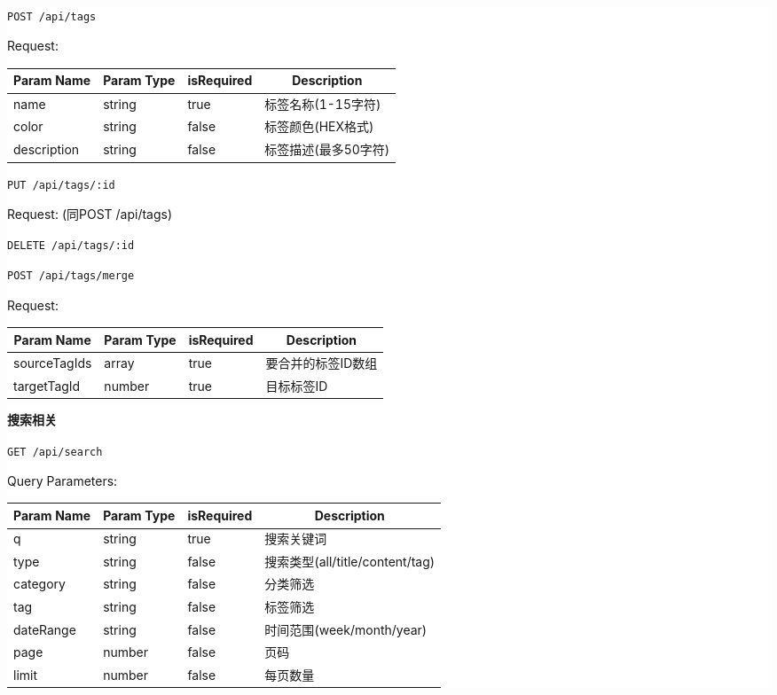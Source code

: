 ```
POST /api/tags
```

Request:

| Param Name  | Param Type | isRequired | Description  |
| ----------- | ---------- | ---------- | ------------ |
| name        | string     | true       | 标签名称(1-15字符) |
| color       | string     | false      | 标签颜色(HEX格式)  |
| description | string     | false      | 标签描述(最多50字符) |

```
PUT /api/tags/:id
```

Request: (同POST /api/tags)

```
DELETE /api/tags/:id
```

```
POST /api/tags/merge
```

Request:

| Param Name   | Param Type | isRequired | Description |
| ------------ | ---------- | ---------- | ----------- |
| sourceTagIds | array      | true       | 要合并的标签ID数组  |
| targetTagId  | number     | true       | 目标标签ID      |

**搜索相关**

```
GET /api/search
```

Query Parameters:

| Param Name | Param Type | isRequired | Description                 |
| ---------- | ---------- | ---------- | --------------------------- |
| q          | string     | true       | 搜索关键词                       |
| type       | string     | false      | 搜索类型(all/title/content/tag) |
| category   | string     | false      | 分类筛选                        |
| tag        | string     | false      | 标签筛选                        |
| dateRange  | string     | false      | 时间范围(week/month/year)       |
| page       | number     | false      | 页码                          |
| limit      | number     | false      | 每页数量                        |
